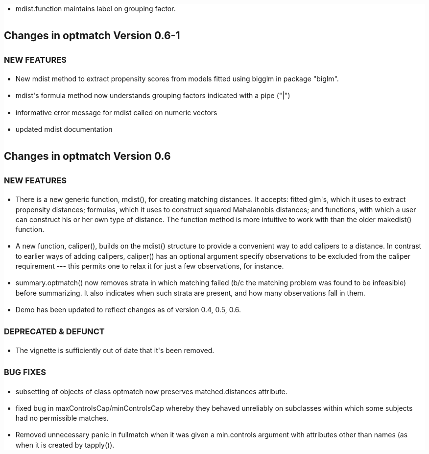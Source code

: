 - mdist.function maintains label on grouping factor.

## Changes in optmatch Version 0.6-1

### NEW FEATURES

- New mdist method to extract propensity scores from models fitted using bigglm
  in package "biglm".

- mdist's formula method now understands grouping factors indicated with a pipe
  ("|")

- informative error message for mdist called on numeric vectors

- updated mdist documentation

## Changes in optmatch Version 0.6

### NEW FEATURES

- There is a new generic function, mdist(), for creating matching distances. It
  accepts: fitted glm's, which it uses to extract propensity distances;
  formulas, which it uses to construct squared Mahalanobis distances; and
  functions, with which a user can construct his or her own type of distance.
  The function method is more intuitive to work with than the older makedist()
  function.

- A new function, caliper(), builds on the mdist() structure to provide a
  convenient way to add calipers to a distance. In contrast to earlier ways of
  adding calipers, caliper() has an optional argument specify observations to be
  excluded from the caliper requirement --- this permits one to relax it for
  just a few observations, for instance.

- summary.optmatch() now removes strata in which matching failed (b/c the
  matching problem was found to be infeasible) before summarizing. It also
  indicates when such strata are present, and how many observations fall in
  them.

- Demo has been updated to reflect changes as of version 0.4, 0.5, 0.6.

### DEPRECATED & DEFUNCT

- The vignette is sufficiently out of date that it's been removed.

### BUG FIXES

- subsetting of objects of class optmatch now preserves matched.distances
  attribute.

- fixed bug in maxControlsCap/minControlsCap whereby they behaved unreliably on
  subclasses within which some subjects had no permissible matches.

- Removed unnecessary panic in fullmatch when it was given a min.controls
  argument with attributes other than names (as when it is created by tapply()).
